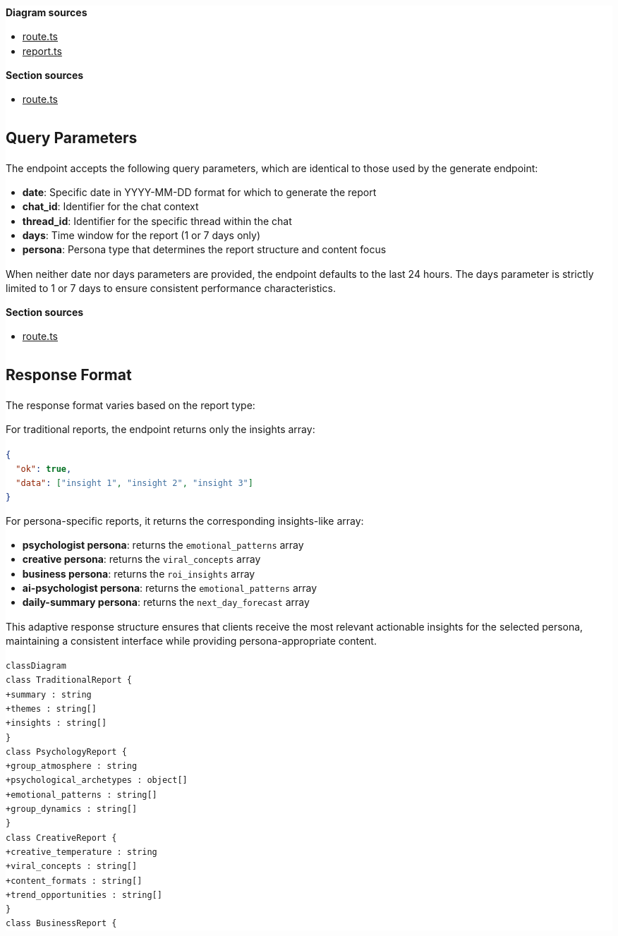 **Diagram sources**
- [route.ts](file://app/api/report/[kind]/route.ts#L18-L82)
- [report.ts](file://lib/report.ts#L13-L103)

**Section sources**
- [route.ts](file://app/api/report/[kind]/route.ts#L18-L82)

## Query Parameters

The endpoint accepts the following query parameters, which are identical to those used by the generate endpoint:

- **date**: Specific date in YYYY-MM-DD format for which to generate the report
- **chat_id**: Identifier for the chat context
- **thread_id**: Identifier for the specific thread within the chat
- **days**: Time window for the report (1 or 7 days only)
- **persona**: Persona type that determines the report structure and content focus

When neither date nor days parameters are provided, the endpoint defaults to the last 24 hours. The days parameter is strictly limited to 1 or 7 days to ensure consistent performance characteristics.

**Section sources**
- [route.ts](file://app/api/report/[kind]/route.ts#L18-L82)

## Response Format

The response format varies based on the report type:

For traditional reports, the endpoint returns only the insights array:
```json
{
  "ok": true,
  "data": ["insight 1", "insight 2", "insight 3"]
}
```

For persona-specific reports, it returns the corresponding insights-like array:
- **psychologist persona**: returns the `emotional_patterns` array
- **creative persona**: returns the `viral_concepts` array
- **business persona**: returns the `roi_insights` array
- **ai-psychologist persona**: returns the `emotional_patterns` array
- **daily-summary persona**: returns the `next_day_forecast` array

This adaptive response structure ensures that clients receive the most relevant actionable insights for the selected persona, maintaining a consistent interface while providing persona-appropriate content.

```mermaid
classDiagram
class TraditionalReport {
+summary : string
+themes : string[]
+insights : string[]
}
class PsychologyReport {
+group_atmosphere : string
+psychological_archetypes : object[]
+emotional_patterns : string[]
+group_dynamics : string[]
}
class CreativeReport {
+creative_temperature : string
+viral_concepts : string[]
+content_formats : string[]
+trend_opportunities : string[]
}
class BusinessReport {
```
